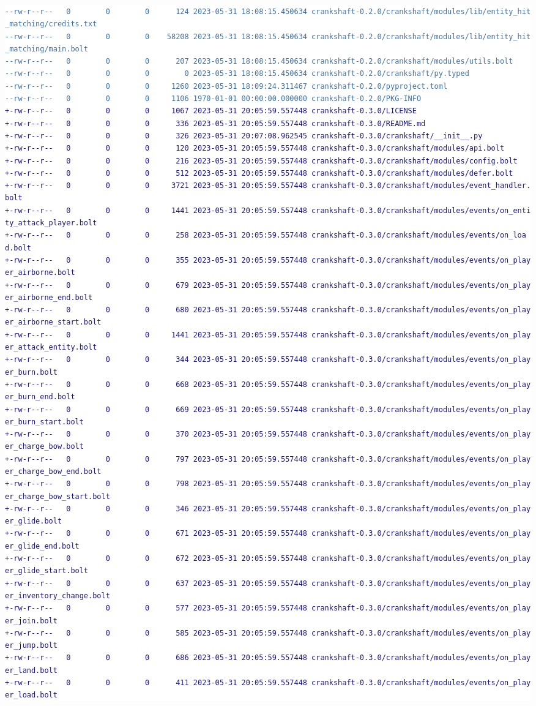 ```diff
--rw-r--r--   0        0        0      124 2023-05-31 18:08:15.450634 crankshaft-0.2.0/crankshaft/modules/lib/entity_hit_matching/credits.txt
--rw-r--r--   0        0        0    58208 2023-05-31 18:08:15.450634 crankshaft-0.2.0/crankshaft/modules/lib/entity_hit_matching/main.bolt
--rw-r--r--   0        0        0      207 2023-05-31 18:08:15.450634 crankshaft-0.2.0/crankshaft/modules/utils.bolt
--rw-r--r--   0        0        0        0 2023-05-31 18:08:15.450634 crankshaft-0.2.0/crankshaft/py.typed
--rw-r--r--   0        0        0     1260 2023-05-31 18:09:24.311467 crankshaft-0.2.0/pyproject.toml
--rw-r--r--   0        0        0     1106 1970-01-01 00:00:00.000000 crankshaft-0.2.0/PKG-INFO
+-rw-r--r--   0        0        0     1067 2023-05-31 20:05:59.557448 crankshaft-0.3.0/LICENSE
+-rw-r--r--   0        0        0      336 2023-05-31 20:05:59.557448 crankshaft-0.3.0/README.md
+-rw-r--r--   0        0        0      326 2023-05-31 20:07:08.962545 crankshaft-0.3.0/crankshaft/__init__.py
+-rw-r--r--   0        0        0      120 2023-05-31 20:05:59.557448 crankshaft-0.3.0/crankshaft/modules/api.bolt
+-rw-r--r--   0        0        0      216 2023-05-31 20:05:59.557448 crankshaft-0.3.0/crankshaft/modules/config.bolt
+-rw-r--r--   0        0        0      512 2023-05-31 20:05:59.557448 crankshaft-0.3.0/crankshaft/modules/defer.bolt
+-rw-r--r--   0        0        0     3721 2023-05-31 20:05:59.557448 crankshaft-0.3.0/crankshaft/modules/event_handler.bolt
+-rw-r--r--   0        0        0     1441 2023-05-31 20:05:59.557448 crankshaft-0.3.0/crankshaft/modules/events/on_entity_attack_player.bolt
+-rw-r--r--   0        0        0      258 2023-05-31 20:05:59.557448 crankshaft-0.3.0/crankshaft/modules/events/on_load.bolt
+-rw-r--r--   0        0        0      355 2023-05-31 20:05:59.557448 crankshaft-0.3.0/crankshaft/modules/events/on_player_airborne.bolt
+-rw-r--r--   0        0        0      679 2023-05-31 20:05:59.557448 crankshaft-0.3.0/crankshaft/modules/events/on_player_airborne_end.bolt
+-rw-r--r--   0        0        0      680 2023-05-31 20:05:59.557448 crankshaft-0.3.0/crankshaft/modules/events/on_player_airborne_start.bolt
+-rw-r--r--   0        0        0     1441 2023-05-31 20:05:59.557448 crankshaft-0.3.0/crankshaft/modules/events/on_player_attack_entity.bolt
+-rw-r--r--   0        0        0      344 2023-05-31 20:05:59.557448 crankshaft-0.3.0/crankshaft/modules/events/on_player_burn.bolt
+-rw-r--r--   0        0        0      668 2023-05-31 20:05:59.557448 crankshaft-0.3.0/crankshaft/modules/events/on_player_burn_end.bolt
+-rw-r--r--   0        0        0      669 2023-05-31 20:05:59.557448 crankshaft-0.3.0/crankshaft/modules/events/on_player_burn_start.bolt
+-rw-r--r--   0        0        0      370 2023-05-31 20:05:59.557448 crankshaft-0.3.0/crankshaft/modules/events/on_player_charge_bow.bolt
+-rw-r--r--   0        0        0      797 2023-05-31 20:05:59.557448 crankshaft-0.3.0/crankshaft/modules/events/on_player_charge_bow_end.bolt
+-rw-r--r--   0        0        0      798 2023-05-31 20:05:59.557448 crankshaft-0.3.0/crankshaft/modules/events/on_player_charge_bow_start.bolt
+-rw-r--r--   0        0        0      346 2023-05-31 20:05:59.557448 crankshaft-0.3.0/crankshaft/modules/events/on_player_glide.bolt
+-rw-r--r--   0        0        0      671 2023-05-31 20:05:59.557448 crankshaft-0.3.0/crankshaft/modules/events/on_player_glide_end.bolt
+-rw-r--r--   0        0        0      672 2023-05-31 20:05:59.557448 crankshaft-0.3.0/crankshaft/modules/events/on_player_glide_start.bolt
+-rw-r--r--   0        0        0      637 2023-05-31 20:05:59.557448 crankshaft-0.3.0/crankshaft/modules/events/on_player_inventory_change.bolt
+-rw-r--r--   0        0        0      577 2023-05-31 20:05:59.557448 crankshaft-0.3.0/crankshaft/modules/events/on_player_join.bolt
+-rw-r--r--   0        0        0      585 2023-05-31 20:05:59.557448 crankshaft-0.3.0/crankshaft/modules/events/on_player_jump.bolt
+-rw-r--r--   0        0        0      686 2023-05-31 20:05:59.557448 crankshaft-0.3.0/crankshaft/modules/events/on_player_land.bolt
+-rw-r--r--   0        0        0      411 2023-05-31 20:05:59.557448 crankshaft-0.3.0/crankshaft/modules/events/on_player_load.bolt
```